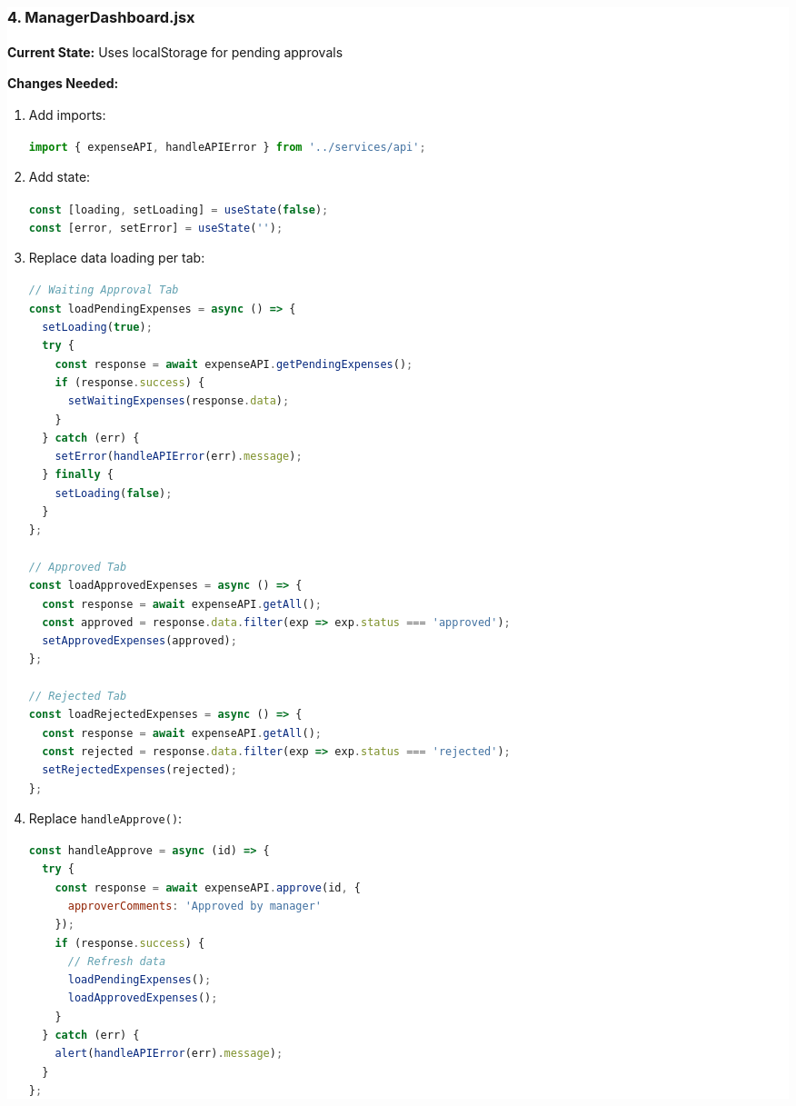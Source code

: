 
### 4. ManagerDashboard.jsx

**Current State:** Uses localStorage for pending approvals

**Changes Needed:**
1. Add imports:
   ```javascript
   import { expenseAPI, handleAPIError } from '../services/api';
   ```

2. Add state:
   ```javascript
   const [loading, setLoading] = useState(false);
   const [error, setError] = useState('');
   ```

3. Replace data loading per tab:
   ```javascript
   // Waiting Approval Tab
   const loadPendingExpenses = async () => {
     setLoading(true);
     try {
       const response = await expenseAPI.getPendingExpenses();
       if (response.success) {
         setWaitingExpenses(response.data);
       }
     } catch (err) {
       setError(handleAPIError(err).message);
     } finally {
       setLoading(false);
     }
   };

   // Approved Tab
   const loadApprovedExpenses = async () => {
     const response = await expenseAPI.getAll();
     const approved = response.data.filter(exp => exp.status === 'approved');
     setApprovedExpenses(approved);
   };

   // Rejected Tab
   const loadRejectedExpenses = async () => {
     const response = await expenseAPI.getAll();
     const rejected = response.data.filter(exp => exp.status === 'rejected');
     setRejectedExpenses(rejected);
   };
   ```

4. Replace `handleApprove()`:
   ```javascript
   const handleApprove = async (id) => {
     try {
       const response = await expenseAPI.approve(id, {
         approverComments: 'Approved by manager'
       });
       if (response.success) {
         // Refresh data
         loadPendingExpenses();
         loadApprovedExpenses();
       }
     } catch (err) {
       alert(handleAPIError(err).message);
     }
   };
   ```
